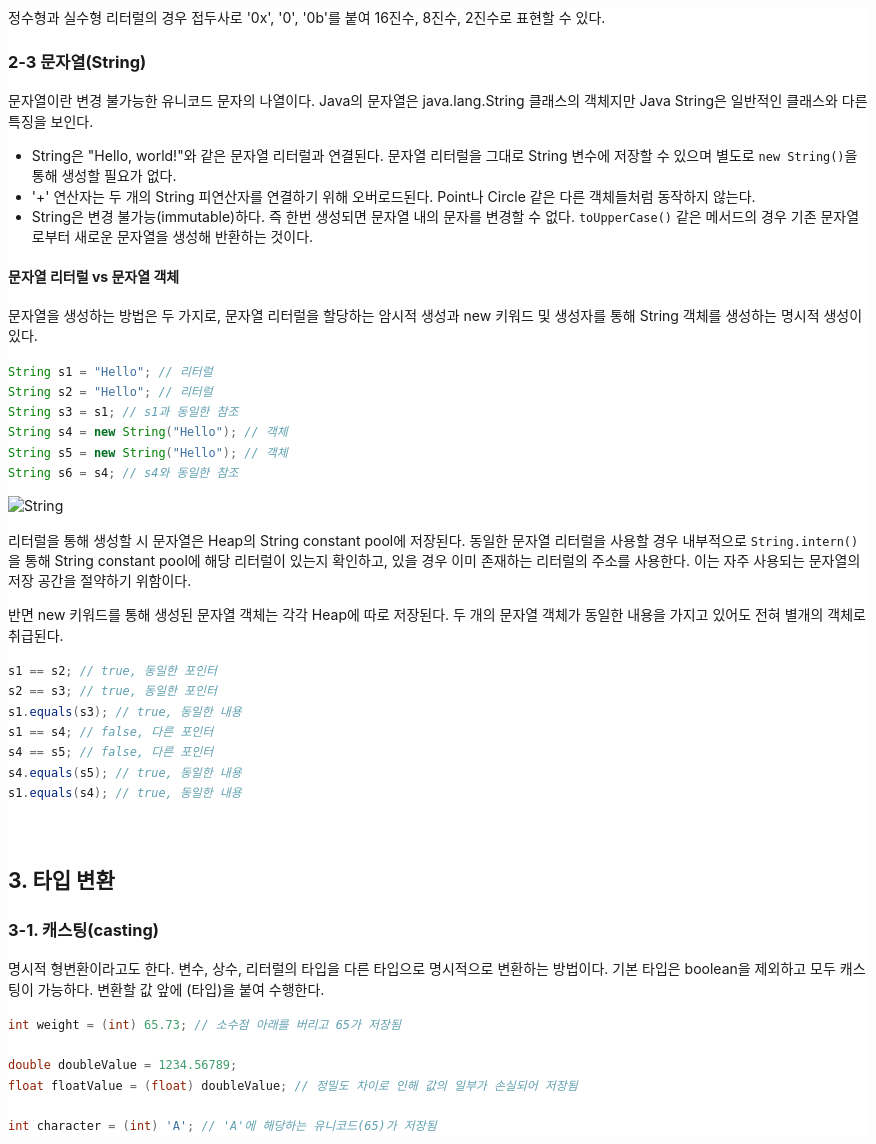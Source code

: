 정수형과 실수형 리터럴의 경우 접두사로 '0x', '0', '0b'를 붙여 16진수, 8진수, 2진수로 표현할 수 있다.

### 2-3 문자열(String)

문자열이란 변경 불가능한 유니코드 문자의 나열이다. Java의 문자열은 java.lang.String 클래스의 객체지만 Java String은 일반적인 클래스와 다른 특징을 보인다.

- String은 "Hello, world!"와 같은 문자열 리터럴과 연결된다. 문자열 리터럴을 그대로 String 변수에 저장할 수 있으며 별도로 `new String()`을 통해 생성할 필요가 없다.
- '+' 연산자는 두 개의 String 피연산자를 연결하기 위해 오버로드된다. Point나 Circle 같은 다른 객체들처럼 동작하지 않는다.
- String은 변경 불가능(immutable)하다. 즉 한번 생성되면 문자열 내의 문자를 변경할 수 없다. `toUpperCase()` 같은 메서드의 경우 기존 문자열로부터 새로운 문자열을 생성해 반환하는 것이다.

#### 문자열 리터럴 vs 문자열 객체

문자열을 생성하는 방법은 두 가지로, 문자열 리터럴을 할당하는 암시적 생성과 new 키워드 및 생성자를 통해 String 객체를 생성하는 명시적 생성이 있다.

```java
String s1 = "Hello"; // 리터럴
String s2 = "Hello"; // 리터럴
String s3 = s1;	// s1과 동일한 참조 
String s4 = new String("Hello"); // 객체
String s5 = new String("Hello"); // 객체
String s6 = s4;	// s4와 동일한 참조 
```

![String](https://user-images.githubusercontent.com/55024033/110262024-9fd23280-7ff5-11eb-8231-37f62748eb77.png)

리터럴을 통해 생성할 시 문자열은 Heap의 String constant pool에 저장된다. 동일한 문자열 리터럴을 사용할 경우 내부적으로 `String.intern()`을 통해 String constant pool에 해당 리터럴이 있는지 확인하고, 있을 경우 이미 존재하는 리터럴의 주소를 사용한다. 이는 자주 사용되는 문자열의 저장 공간을 절약하기 위함이다.

반면 new 키워드를 통해 생성된 문자열 객체는 각각 Heap에 따로 저장된다. 두 개의 문자열 객체가 동일한 내용을 가지고 있어도 전혀 별개의 객체로 취급된다.

```java
s1 == s2; // true, 동일한 포인터
s2 == s3; // true, 동일한 포인터
s1.equals(s3); // true, 동일한 내용
s1 == s4; // false, 다른 포인터
s4 == s5; // false, 다른 포인터
s4.equals(s5); // true, 동일한 내용
s1.equals(s4); // true, 동일한 내용
```

<br>

## 3. 타입 변환

### 3-1. 캐스팅(casting)

명시적 형변환이라고도 한다. 변수, 상수, 리터럴의 타입을 다른 타입으로 명시적으로 변환하는 방법이다. 기본 타입은 boolean을 제외하고 모두 캐스팅이 가능하다. 변환할 값 앞에 (타입)을 붙여 수행한다.

```java
int weight = (int) 65.73; // 소수점 아래를 버리고 65가 저장됨

double doubleValue = 1234.56789;
float floatValue = (float) doubleValue; // 정밀도 차이로 인해 값의 일부가 손실되어 저장됨

int character = (int) 'A'; // 'A'에 해당하는 유니코드(65)가 저장됨
```

